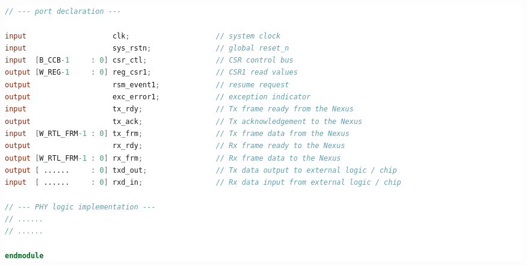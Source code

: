 ```verilog
// --- port declaration ---

input                    clk;                    // system clock
input                    sys_rstn;               // global reset_n
input  [B_CCB-1     : 0] csr_ctl;                // CSR control bus
output [W_REG-1     : 0] reg_csr1;               // CSR1 read values
output                   rsm_event1;             // resume request
output                   exc_error1;             // exception indicator
input                    tx_rdy;                 // Tx frame ready from the Nexus
output                   tx_ack;                 // Tx acknowledgement to the Nexus
input  [W_RTL_FRM-1 : 0] tx_frm;                 // Tx frame data from the Nexus
output                   rx_rdy;                 // Rx frame ready to the Nexus
output [W_RTL_FRM-1 : 0] rx_frm;                 // Rx frame data to the Nexus
output [ ......     : 0] txd_out;                // Tx data output to external logic / chip
input  [ ......     : 0] rxd_in;                 // Rx data input from external logic / chip

// --- PHY logic implementation ---
// ......
// ......

endmodule
```
